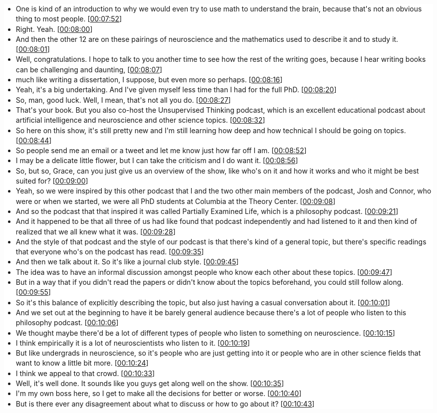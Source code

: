 *  One is kind of an introduction to why we would even try to use math to understand the brain, because that's not an obvious thing to most people. [[00:07:52](https://www.youtube.com/watch?v=0GtIO3j7jOE&t=472.0s)]
*  Right. Yeah. [[00:08:00](https://www.youtube.com/watch?v=0GtIO3j7jOE&t=480.0s)]
*  And then the other 12 are on these pairings of neuroscience and the mathematics used to describe it and to study it. [[00:08:01](https://www.youtube.com/watch?v=0GtIO3j7jOE&t=481.0s)]
*  Well, congratulations. I hope to talk to you another time to see how the rest of the writing goes, because I hear writing books can be challenging and daunting, [[00:08:07](https://www.youtube.com/watch?v=0GtIO3j7jOE&t=487.0s)]
*  much like writing a dissertation, I suppose, but even more so perhaps. [[00:08:16](https://www.youtube.com/watch?v=0GtIO3j7jOE&t=496.0s)]
*  Yeah, it's a big undertaking. And I've given myself less time than I had for the full PhD. [[00:08:20](https://www.youtube.com/watch?v=0GtIO3j7jOE&t=500.0s)]
*  So, man, good luck. Well, I mean, that's not all you do. [[00:08:27](https://www.youtube.com/watch?v=0GtIO3j7jOE&t=507.0s)]
*  That's your book. But you also co-host the Unsupervised Thinking podcast, which is an excellent educational podcast about artificial intelligence and neuroscience and other science topics. [[00:08:32](https://www.youtube.com/watch?v=0GtIO3j7jOE&t=512.0s)]
*  So here on this show, it's still pretty new and I'm still learning how deep and how technical I should be going on topics. [[00:08:44](https://www.youtube.com/watch?v=0GtIO3j7jOE&t=524.0s)]
*  So people send me an email or a tweet and let me know just how far off I am. [[00:08:52](https://www.youtube.com/watch?v=0GtIO3j7jOE&t=532.0s)]
*  I may be a delicate little flower, but I can take the criticism and I do want it. [[00:08:56](https://www.youtube.com/watch?v=0GtIO3j7jOE&t=536.0s)]
*  So, but so, Grace, can you just give us an overview of the show, like who's on it and how it works and who it might be best suited for? [[00:09:00](https://www.youtube.com/watch?v=0GtIO3j7jOE&t=540.0s)]
*  Yeah, so we were inspired by this other podcast that I and the two other main members of the podcast, Josh and Connor, who were or when we started, we were all PhD students at Columbia at the Theory Center. [[00:09:08](https://www.youtube.com/watch?v=0GtIO3j7jOE&t=548.0s)]
*  And so the podcast that that inspired it was called Partially Examined Life, which is a philosophy podcast. [[00:09:21](https://www.youtube.com/watch?v=0GtIO3j7jOE&t=561.0s)]
*  And it happened to be that all three of us had like found that podcast independently and had listened to it and then kind of realized that we all knew what it was. [[00:09:28](https://www.youtube.com/watch?v=0GtIO3j7jOE&t=568.0s)]
*  And the style of that podcast and the style of our podcast is that there's kind of a general topic, but there's specific readings that everyone who's on the podcast has read. [[00:09:35](https://www.youtube.com/watch?v=0GtIO3j7jOE&t=575.0s)]
*  And then we talk about it. So it's like a journal club style. [[00:09:45](https://www.youtube.com/watch?v=0GtIO3j7jOE&t=585.0s)]
*  The idea was to have an informal discussion amongst people who know each other about these topics. [[00:09:47](https://www.youtube.com/watch?v=0GtIO3j7jOE&t=587.0s)]
*  But in a way that if you didn't read the papers or didn't know about the topics beforehand, you could still follow along. [[00:09:55](https://www.youtube.com/watch?v=0GtIO3j7jOE&t=595.0s)]
*  So it's this balance of explicitly describing the topic, but also just having a casual conversation about it. [[00:10:01](https://www.youtube.com/watch?v=0GtIO3j7jOE&t=601.0s)]
*  And we set out at the beginning to have it be barely general audience because there's a lot of people who listen to this philosophy podcast. [[00:10:06](https://www.youtube.com/watch?v=0GtIO3j7jOE&t=606.0s)]
*  We thought maybe there'd be a lot of different types of people who listen to something on neuroscience. [[00:10:15](https://www.youtube.com/watch?v=0GtIO3j7jOE&t=615.0s)]
*  I think empirically it is a lot of neuroscientists who listen to it. [[00:10:19](https://www.youtube.com/watch?v=0GtIO3j7jOE&t=619.0s)]
*  But like undergrads in neuroscience, so it's people who are just getting into it or people who are in other science fields that want to know a little bit more. [[00:10:24](https://www.youtube.com/watch?v=0GtIO3j7jOE&t=624.0s)]
*  I think we appeal to that crowd. [[00:10:33](https://www.youtube.com/watch?v=0GtIO3j7jOE&t=633.0s)]
*  Well, it's well done. It sounds like you guys get along well on the show. [[00:10:35](https://www.youtube.com/watch?v=0GtIO3j7jOE&t=635.0s)]
*  I'm my own boss here, so I get to make all the decisions for better or worse. [[00:10:40](https://www.youtube.com/watch?v=0GtIO3j7jOE&t=640.0s)]
*  But is there ever any disagreement about what to discuss or how to go about it? [[00:10:43](https://www.youtube.com/watch?v=0GtIO3j7jOE&t=643.0s)]